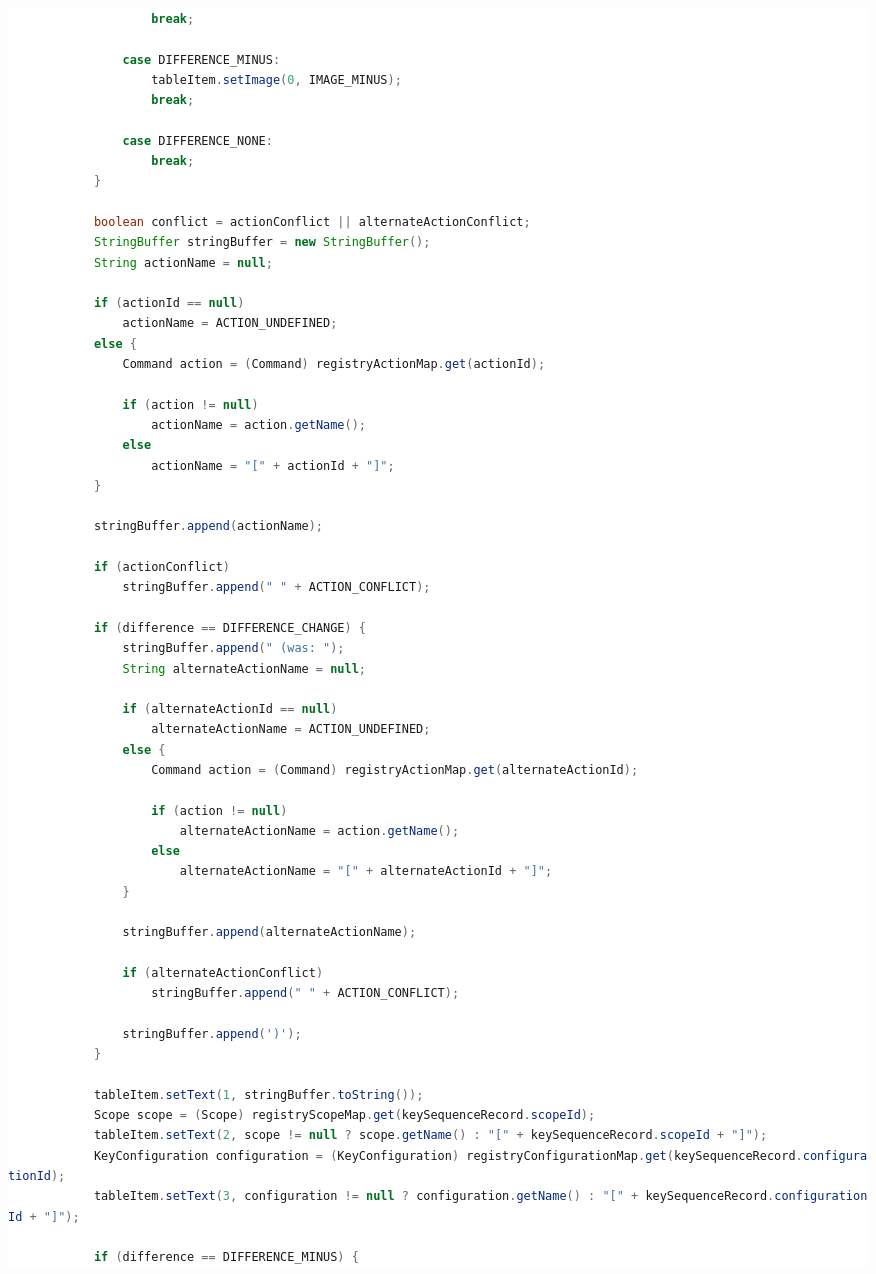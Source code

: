 ```java
					break;
	
				case DIFFERENCE_MINUS:
					tableItem.setImage(0, IMAGE_MINUS);
					break;
	
				case DIFFERENCE_NONE:
					break;				
			}

			boolean conflict = actionConflict || alternateActionConflict;
			StringBuffer stringBuffer = new StringBuffer();
			String actionName = null;
					
			if (actionId == null) 
				actionName = ACTION_UNDEFINED;
			else {
				Command action = (Command) registryActionMap.get(actionId);
						
				if (action != null)
					actionName = action.getName();
				else
					actionName = "[" + actionId + "]";
			}
			
			stringBuffer.append(actionName);

			if (actionConflict)
				stringBuffer.append(" " + ACTION_CONFLICT);

			if (difference == DIFFERENCE_CHANGE) {
				stringBuffer.append(" (was: ");
				String alternateActionName = null;
					
				if (alternateActionId == null) 
					alternateActionName = ACTION_UNDEFINED;
				else {
					Command action = (Command) registryActionMap.get(alternateActionId);
						
					if (action != null)
						alternateActionName = action.getName();
					else
						alternateActionName = "[" + alternateActionId + "]";
				}
									
				stringBuffer.append(alternateActionName);
	
				if (alternateActionConflict)
					stringBuffer.append(" " + ACTION_CONFLICT);
	
				stringBuffer.append(')');
			}
	
			tableItem.setText(1, stringBuffer.toString());
			Scope scope = (Scope) registryScopeMap.get(keySequenceRecord.scopeId);
			tableItem.setText(2, scope != null ? scope.getName() : "[" + keySequenceRecord.scopeId + "]");
			KeyConfiguration configuration = (KeyConfiguration) registryConfigurationMap.get(keySequenceRecord.configurationId);			
			tableItem.setText(3, configuration != null ? configuration.getName() : "[" + keySequenceRecord.configurationId + "]");

			if (difference == DIFFERENCE_MINUS) {
```